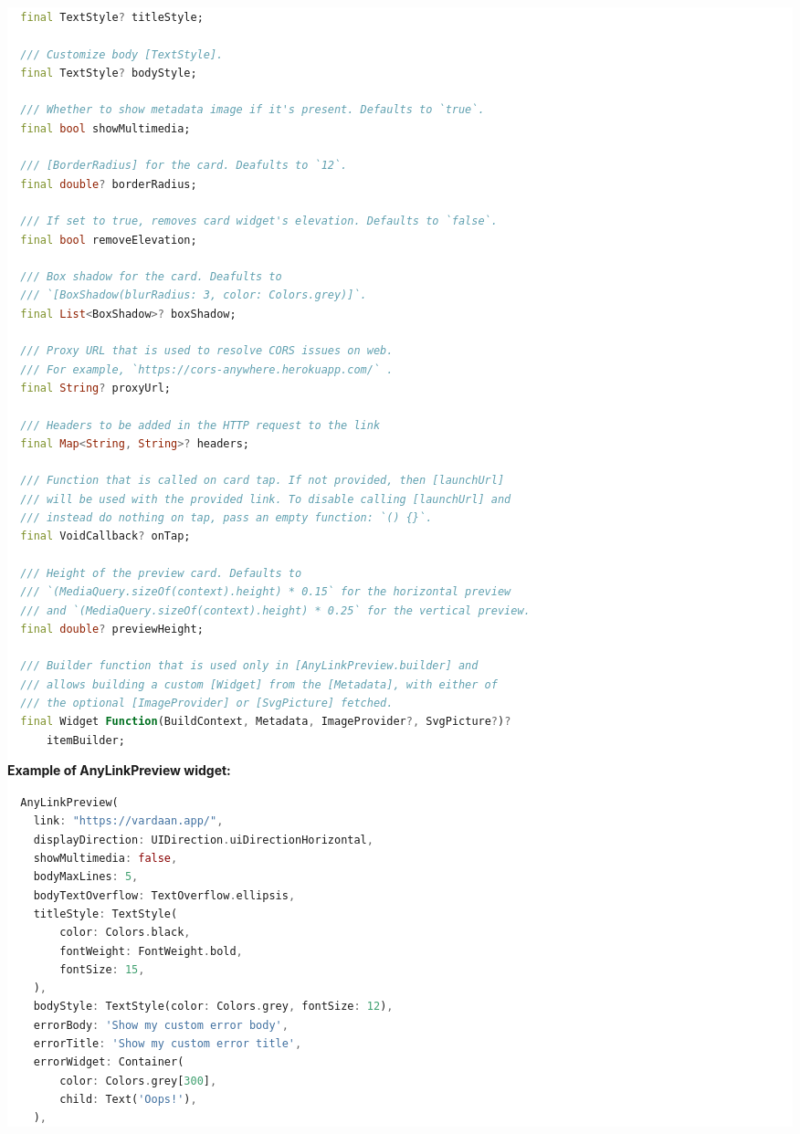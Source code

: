 ```dart
  final TextStyle? titleStyle;

  /// Customize body [TextStyle].
  final TextStyle? bodyStyle;

  /// Whether to show metadata image if it's present. Defaults to `true`.
  final bool showMultimedia;

  /// [BorderRadius] for the card. Deafults to `12`.
  final double? borderRadius;

  /// If set to true, removes card widget's elevation. Defaults to `false`.
  final bool removeElevation;

  /// Box shadow for the card. Deafults to
  /// `[BoxShadow(blurRadius: 3, color: Colors.grey)]`.
  final List<BoxShadow>? boxShadow;

  /// Proxy URL that is used to resolve CORS issues on web.
  /// For example, `https://cors-anywhere.herokuapp.com/` .
  final String? proxyUrl;

  /// Headers to be added in the HTTP request to the link
  final Map<String, String>? headers;

  /// Function that is called on card tap. If not provided, then [launchUrl]
  /// will be used with the provided link. To disable calling [launchUrl] and
  /// instead do nothing on tap, pass an empty function: `() {}`.
  final VoidCallback? onTap;

  /// Height of the preview card. Defaults to
  /// `(MediaQuery.sizeOf(context).height) * 0.15` for the horizontal preview
  /// and `(MediaQuery.sizeOf(context).height) * 0.25` for the vertical preview.
  final double? previewHeight;

  /// Builder function that is used only in [AnyLinkPreview.builder] and
  /// allows building a custom [Widget] from the [Metadata], with either of
  /// the optional [ImageProvider] or [SvgPicture] fetched.
  final Widget Function(BuildContext, Metadata, ImageProvider?, SvgPicture?)?
      itemBuilder;

```

**Example of AnyLinkPreview widget:**

```Dart
  AnyLinkPreview(
    link: "https://vardaan.app/",
    displayDirection: UIDirection.uiDirectionHorizontal,
    showMultimedia: false,
    bodyMaxLines: 5,
    bodyTextOverflow: TextOverflow.ellipsis,
    titleStyle: TextStyle(
        color: Colors.black,
        fontWeight: FontWeight.bold,
        fontSize: 15,
    ),
    bodyStyle: TextStyle(color: Colors.grey, fontSize: 12),
    errorBody: 'Show my custom error body',
    errorTitle: 'Show my custom error title',
    errorWidget: Container(
        color: Colors.grey[300],
        child: Text('Oops!'),
    ),
```